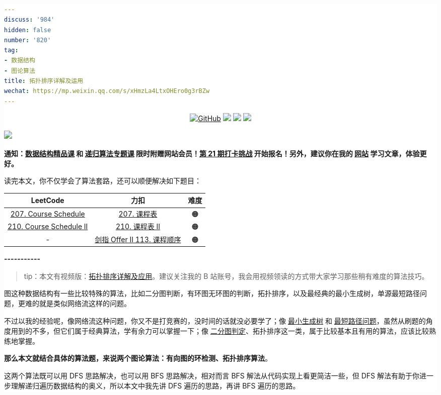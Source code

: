 ```yaml
---
discuss: '984'
hidden: false
number: '820'
tag:
- 数据结构
- 图论算法
title: 拓扑排序详解及运用
wechat: https://mp.weixin.qq.com/s/xHmzLa4LtxOHEro0g3rBZw
---
```


<p align='center'>
<a href="https://github.com/labuladong/fucking-algorithm" target="view_window"><img alt="GitHub" src="https://img.shields.io/github/stars/labuladong/fucking-algorithm?label=Stars&style=flat-square&logo=GitHub"></a>
<a href="https://appktavsiei5995.pc.xiaoe-tech.com/index" target="_blank"><img class="my_header_icon" src="https://img.shields.io/static/v1?label=精品课程&message=查看&color=pink&style=flat"></a>
<a href="https://www.zhihu.com/people/labuladong"><img src="https://img.shields.io/badge/%E7%9F%A5%E4%B9%8E-@labuladong-000000.svg?style=flat-square&logo=Zhihu"></a>
<a href="https://space.bilibili.com/14089380"><img src="https://img.shields.io/badge/B站-@labuladong-000000.svg?style=flat-square&logo=Bilibili"></a>
</p>

![](https://labuladong.github.io/pictures/souyisou1.png)

**通知：[数据结构精品课](https://aep.h5.xeknow.com/s/1XJHEO) 和 [递归算法专题课](https://aep.xet.tech/s/3YGcq3) 限时附赠网站会员！[第 21 期打卡挑战](https://opedk.xet.tech/s/4ptSo2) 开始报名！另外，建议你在我的 [网站](https://labuladong.github.io/algo/) 学习文章，体验更好。**



读完本文，你不仅学会了算法套路，还可以顺便解决如下题目：

| LeetCode | 力扣 | 难度 |
| :----: | :----: | :----: |
| [207. Course Schedule](https://leetcode.com/problems/course-schedule/) | [207. 课程表](https://leetcode.cn/problems/course-schedule/) | 🟠
| [210. Course Schedule II](https://leetcode.com/problems/course-schedule-ii/) | [210. 课程表 II](https://leetcode.cn/problems/course-schedule-ii/) | 🟠
| - | [剑指 Offer II 113. 课程顺序](https://leetcode.cn/problems/QA2IGt/) | 🟠

**-----------**

> tip：本文有视频版：[拓扑排序详解及应用](https://www.bilibili.com/video/BV1kW4y1y7Ew/)。建议关注我的 B 站账号，我会用视频领读的方式带大家学习那些稍有难度的算法技巧。



图这种数据结构有一些比较特殊的算法，比如二分图判断，有环图无环图的判断，拓扑排序，以及最经典的最小生成树，单源最短路径问题，更难的就是类似网络流这样的问题。

不过以我的经验呢，像网络流这种问题，你又不是打竞赛的，没时间的话就没必要学了；像 [最小生成树](https://labuladong.github.io/article/fname.html?fname=prim算法) 和 [最短路径问题](https://labuladong.github.io/article/fname.html?fname=dijkstra算法)，虽然从刷题的角度用到的不多，但它们属于经典算法，学有余力可以掌握一下；像 [二分图判定](https://labuladong.github.io/article/fname.html?fname=二分图)、拓扑排序这一类，属于比较基本且有用的算法，应该比较熟练地掌握。

**那么本文就结合具体的算法题，来说两个图论算法：有向图的环检测、拓扑排序算法**。

这两个算法既可以用 DFS 思路解决，也可以用 BFS 思路解决，相对而言 BFS 解法从代码实现上看更简洁一些，但 DFS 解法有助于你进一步理解递归遍历数据结构的奥义，所以本文中我先讲 DFS 遍历的思路，再讲 BFS 遍历的思路。
